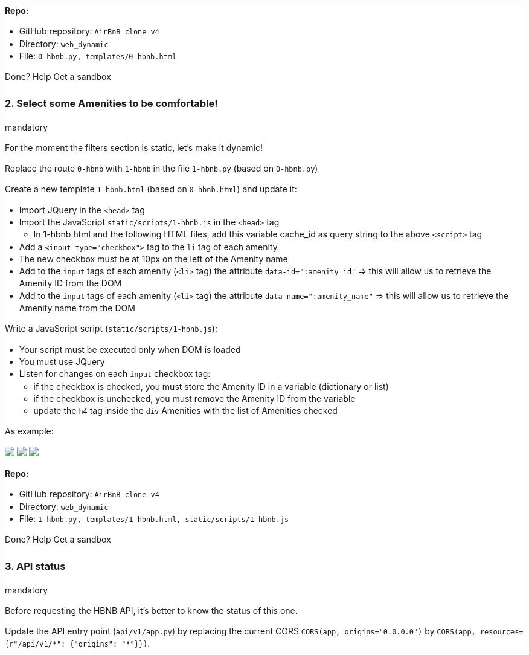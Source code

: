 **Repo:**

-   GitHub repository:  `AirBnB_clone_v4`
-   Directory:  `web_dynamic`
-   File:  `0-hbnb.py, templates/0-hbnb.html`

Done?  Help  Get a sandbox

### 2. Select some Amenities to be comfortable!

mandatory

For the moment the filters section is static, let’s make it dynamic!

Replace the route  `0-hbnb`  with  `1-hbnb`  in the file  `1-hbnb.py`  (based on  `0-hbnb.py`)

Create a new template  `1-hbnb.html`  (based on  `0-hbnb.html`) and update it:

-   Import JQuery in the  `<head>`  tag
-   Import the JavaScript  `static/scripts/1-hbnb.js`  in the  `<head>`  tag
    -   In 1-hbnb.html and the following HTML files, add this variable cache_id as query string to the above  `<script>`  tag
-   Add a  `<input type="checkbox">`  tag to the  `li`  tag of each amenity
-   The new checkbox must be at 10px on the left of the Amenity name
-   Add to the  `input`  tags of each amenity (`<li>`  tag) the attribute  `data-id=":amenity_id"`  => this will allow us to retrieve the Amenity ID from the DOM
-   Add to the  `input`  tags of each amenity (`<li>`  tag) the attribute  `data-name=":amenity_name"`  => this will allow us to retrieve the Amenity name from the DOM

Write a JavaScript script (`static/scripts/1-hbnb.js`):

-   Your script must be executed only when DOM is loaded
-   You must use JQuery
-   Listen for changes on each  `input`  checkbox tag:
    -   if the checkbox is checked, you must store the Amenity ID in a variable (dictionary or list)
    -   if the checkbox is unchecked, you must remove the Amenity ID from the variable
    -   update the  `h4`  tag inside the  `div`  Amenities with the list of Amenities checked

As example:

![](https://s3.amazonaws.com/alx-intranet.hbtn.io/uploads/medias/2020/9/8e3c27078d62806b8ad1c1a682fbb3a48636ab89.jpg?X-Amz-Algorithm=AWS4-HMAC-SHA256&X-Amz-Credential=AKIARDDGGGOUSBVO6H7D%2F20221028%2Fus-east-1%2Fs3%2Faws4_request&X-Amz-Date=20221028T104943Z&X-Amz-Expires=86400&X-Amz-SignedHeaders=host&X-Amz-Signature=0a472f6548268290b5d8d5a617ec1a0bdb47f9c4d5c81d0ea966a4adccab8c8b)  ![](https://s3.amazonaws.com/alx-intranet.hbtn.io/uploads/medias/2020/9/4e5cecdd82a70f07cd283ef8e242ad325c95b564.jpg?X-Amz-Algorithm=AWS4-HMAC-SHA256&X-Amz-Credential=AKIARDDGGGOUSBVO6H7D%2F20221028%2Fus-east-1%2Fs3%2Faws4_request&X-Amz-Date=20221028T104943Z&X-Amz-Expires=86400&X-Amz-SignedHeaders=host&X-Amz-Signature=73dfb628f9213f33bb60b3a8e4f78c14754d160794feeb7dbd6d7356a1bfa9e2)  ![](https://s3.amazonaws.com/alx-intranet.hbtn.io/uploads/medias/2020/9/fb54e3081e229654db6e71ba919db753a791dcc3.jpg?X-Amz-Algorithm=AWS4-HMAC-SHA256&X-Amz-Credential=AKIARDDGGGOUSBVO6H7D%2F20221028%2Fus-east-1%2Fs3%2Faws4_request&X-Amz-Date=20221028T104943Z&X-Amz-Expires=86400&X-Amz-SignedHeaders=host&X-Amz-Signature=de2f6695e0e180977ad71e573f6534bd3a0c439260b08882d0109e2ef23e44bb)

**Repo:**

-   GitHub repository:  `AirBnB_clone_v4`
-   Directory:  `web_dynamic`
-   File:  `1-hbnb.py, templates/1-hbnb.html, static/scripts/1-hbnb.js`

Done?  Help  Get a sandbox

### 3. API status

mandatory

Before requesting the HBNB API, it’s better to know the status of this one.

Update the API entry point (`api/v1/app.py`) by replacing the current CORS  `CORS(app, origins="0.0.0.0")`  by  `CORS(app, resources={r"/api/v1/*": {"origins": "*"}})`.
